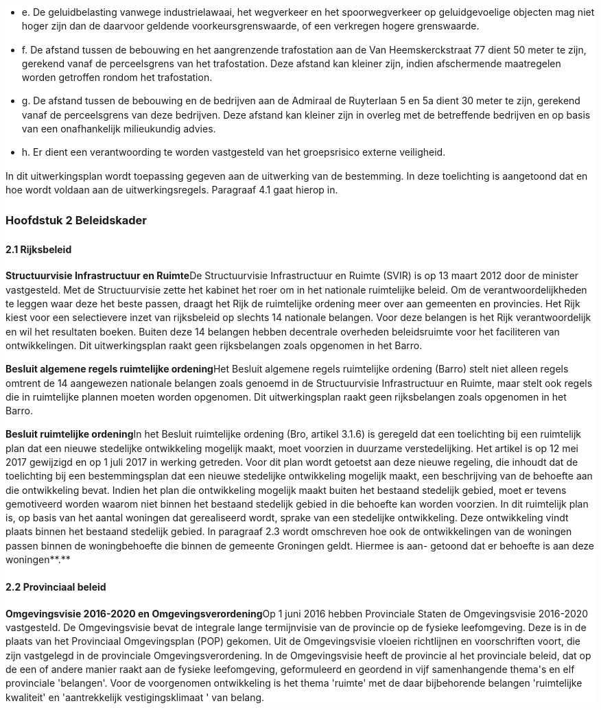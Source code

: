 * e. De geluidbelasting vanwege industrielawaai, het wegverkeer en het spoorwegverkeer op geluidgevoelige objecten mag niet hoger zijn dan de daarvoor geldende voorkeursgrenswaarde, of een verkregen hogere grenswaarde.

* f. De afstand tussen de bebouwing en het aangrenzende trafostation aan de Van Heemskerckstraat 77 dient 50 meter te zijn, gerekend vanaf de perceelsgrens van het trafostation. Deze afstand kan kleiner zijn, indien afschermende maatregelen worden getroffen rondom het trafostation.

* g. De afstand tussen de bebouwing en de bedrijven aan de Admiraal de Ruyterlaan 5 en 5a dient 30 meter te zijn, gerekend vanaf de perceelsgrens van deze bedrijven. Deze afstand kan kleiner zijn in overleg met de betreffende bedrijven en op basis van een onafhankelijk milieukundig advies.

* h. Er dient een verantwoording te worden vastgesteld van het groepsrisico externe veiligheid.

In dit uitwerkingsplan wordt toepassing gegeven aan de uitwerking van de bestemming. In deze toelichting is aangetoond dat en hoe wordt voldaan aan de uitwerkingsregels. Paragraaf 4\.1 gaat hierop in.

### Hoofdstuk 2 Beleidskader

#### 2\.1 Rijksbeleid

**Structuurvisie Infrastructuur en Ruimte**De Structuurvisie Infrastructuur en Ruimte (SVIR) is op 13 maart 2012 door de minister vastgesteld. Met de Structuurvisie zette het kabinet het roer om in het nationale ruimtelijke beleid. Om de verantwoordelijkheden te leggen waar deze het beste passen, draagt het Rijk de ruimtelijke ordening meer over aan gemeenten en provincies. Het Rijk kiest voor een selectievere inzet van rijksbeleid op slechts 14 nationale belangen. Voor deze belangen is het Rijk verantwoordelijk en wil het resultaten boeken. Buiten deze 14 belangen hebben decentrale overheden beleidsruimte voor het faciliteren van ontwikkelingen. Dit uitwerkingsplan raakt geen rijksbelangen zoals opgenomen in het Barro.

**Besluit algemene regels ruimtelijke ordening**Het Besluit algemene regels ruimtelijke ordening (Barro) stelt niet alleen regels omtrent de 14 aangewezen nationale belangen zoals genoemd in de Structuurvisie Infrastructuur en Ruimte, maar stelt ook regels die in ruimtelijke plannen moeten worden opgenomen. Dit uitwerkingsplan raakt geen rijksbelangen zoals opgenomen in het Barro.

**Besluit ruimtelijke ordening**In het Besluit ruimtelijke ordening (Bro, artikel 3\.1\.6\) is geregeld dat een toelichting bij een ruimtelijk plan dat een nieuwe stedelijke ontwikkeling mogelijk maakt, moet voorzien in duurzame verstedelijking. Het artikel is op 12 mei 2017 gewijzigd en op 1 juli 2017 in werking getreden. Voor dit plan wordt getoetst aan deze nieuwe regeling, die inhoudt dat de toelichting bij een bestemmingsplan dat een nieuwe stedelijke ontwikkeling mogelijk maakt, een beschrijving van de behoefte aan die ontwikkeling bevat. Indien het plan die ontwikkeling mogelijk maakt buiten het bestaand stedelijk gebied, moet er tevens gemotiveerd worden waarom niet binnen het bestaand stedelijk gebied in die behoefte kan worden voorzien. In dit ruimtelijk plan is, op basis van het aantal woningen dat gerealiseerd wordt, sprake van een stedelijke ontwikkeling. Deze ontwikkeling vindt plaats binnen het bestaand stedelijk gebied. In paragraaf 2\.3 wordt omschreven hoe ook de ontwikkelingen van de woningen passen binnen de woningbehoefte die binnen de gemeente Groningen geldt. Hiermee is aan\- getoond dat er behoefte is aan deze woningen**.**

#### 2\.2 Provinciaal beleid

**Omgevingsvisie 2016\-2020 en Omgevingsverordening**Op 1 juni 2016 hebben Provinciale Staten de Omgevingsvisie 2016\-2020 vastgesteld. De Omgevingsvisie bevat de integrale lange termijnvisie van de provincie op de fysieke leefomgeving. Deze is in de plaats van het Provinciaal Omgevingsplan (POP) gekomen. Uit de Omgevingsvisie vloeien richtlijnen en voorschriften voort, die zijn vastgelegd in de provinciale Omgevingsverordening. In de Omgevingsvisie heeft de provincie al het provinciale beleid, dat op de een of andere manier raakt aan de fysieke leefomgeving, geformuleerd en geordend in vijf samenhangende thema's en elf provinciale 'belangen'. Voor de voorgenomen ontwikkeling is het thema 'ruimte' met de daar bijbehorende belangen 'ruimtelijke kwaliteit' en 'aantrekkelijk vestigingsklimaat ' van belang.
